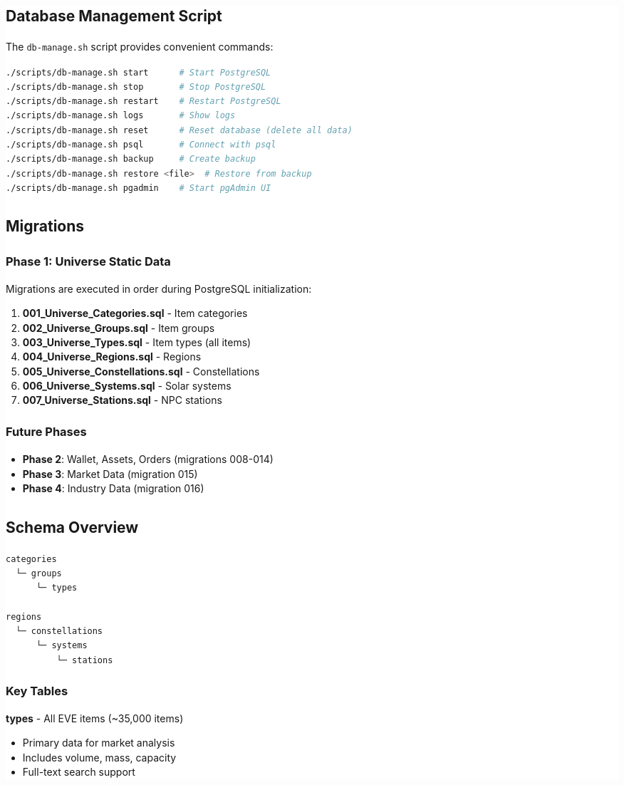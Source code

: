 ## Database Management Script

The `db-manage.sh` script provides convenient commands:

```bash
./scripts/db-manage.sh start      # Start PostgreSQL
./scripts/db-manage.sh stop       # Stop PostgreSQL
./scripts/db-manage.sh restart    # Restart PostgreSQL
./scripts/db-manage.sh logs       # Show logs
./scripts/db-manage.sh reset      # Reset database (delete all data)
./scripts/db-manage.sh psql       # Connect with psql
./scripts/db-manage.sh backup     # Create backup
./scripts/db-manage.sh restore <file>  # Restore from backup
./scripts/db-manage.sh pgadmin    # Start pgAdmin UI
```

## Migrations

### Phase 1: Universe Static Data

Migrations are executed in order during PostgreSQL initialization:

1. **001_Universe_Categories.sql** - Item categories
2. **002_Universe_Groups.sql** - Item groups
3. **003_Universe_Types.sql** - Item types (all items)
4. **004_Universe_Regions.sql** - Regions
5. **005_Universe_Constellations.sql** - Constellations
6. **006_Universe_Systems.sql** - Solar systems
7. **007_Universe_Stations.sql** - NPC stations

### Future Phases

- **Phase 2**: Wallet, Assets, Orders (migrations 008-014)
- **Phase 3**: Market Data (migration 015)
- **Phase 4**: Industry Data (migration 016)

## Schema Overview

```
categories
  └─ groups
      └─ types

regions
  └─ constellations
      └─ systems
          └─ stations
```

### Key Tables

**types** - All EVE items (~35,000 items)
- Primary data for market analysis
- Includes volume, mass, capacity
- Full-text search support
